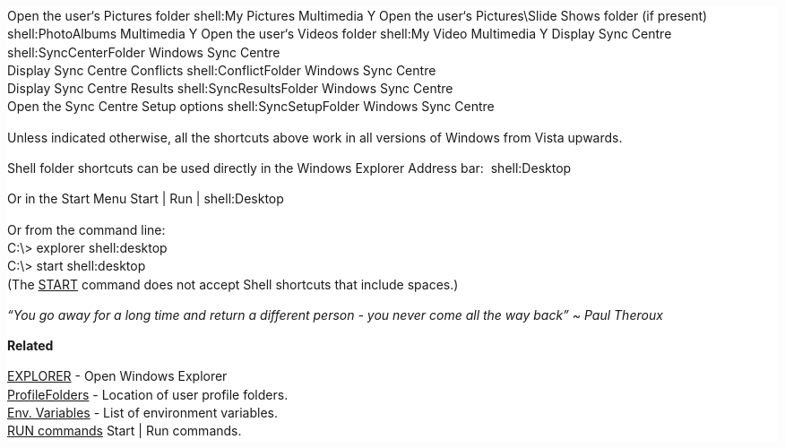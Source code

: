 <td>Open the user‘s Pictures folder</td>
<td class="code">shell:My Pictures</td>
<td>Multimedia</td>
<td>Y</td>
</tr>
<tr>
<td>Open the user‘s Pictures\Slide Shows folder (if present)</td>
<td class="code">shell:PhotoAlbums</td>
<td>Multimedia</td>
<td>Y</td>
</tr>
<tr>
<td>Open the user‘s Videos folder</td>
<td class="code">shell:My Video</td>
<td>Multimedia</td>
<td>Y</td>
</tr>
<tr>
<td>Display Sync Centre</td>
<td class="code">shell:SyncCenterFolder</td>
<td>Windows Sync Centre</td>
<td><br></td>
</tr>
<tr>
<td>Display Sync Centre Conflicts</td>
<td class="code">shell:ConflictFolder</td>
<td>Windows Sync Centre</td>
<td><br></td>
</tr>
<tr>
<td>Display Sync Centre Results</td>
<td class="code">shell:SyncResultsFolder</td>
<td>Windows Sync Centre</td>
<td><br></td>
</tr>
<tr>
<td>Open the Sync Centre Setup options</td>
<td class="code">shell:SyncSetupFolder</td>
<td>Windows Sync Centre</td>
<td><br></td>
</tr>
</tbody></table>
<p>Unless indicated otherwise, all the shortcuts above work in all versions of Windows from Vista upwards.</p>
<p>Shell folder shortcuts can be used directly in the Windows Explorer Address bar:&nbsp; <span class="code">shell:Desktop</span></p>
<p>Or in the Start Menu<span class="code"> Start | Run | shell:Desktop</span></p>
<p>Or from the command line:<br>
<span class="code">C:\&gt; explorer shell:desktop</span><br>
<span class="code">C:\&gt; start shell:desktop</span><br>
(The <a href="start.html">START</a> command does not accept Shell shortcuts that include spaces.)</p>
<p class="quote"><i>“You go away for a long time and return a different person - you never come all the way back” ~ Paul Theroux</i></p>
<p><b>Related</b></p>
<p><a href="explorer.html">EXPLORER</a> - Open Windows Explorer<br>
<a href="syntax-folders.html">ProfileFolders</a> - Location of user profile folders.<br>
<a href="syntax-variables.html">Env. Variables</a> - List of environment variables.<br>
<a href="run.html">RUN commands</a> Start | Run commands.</p><p>
